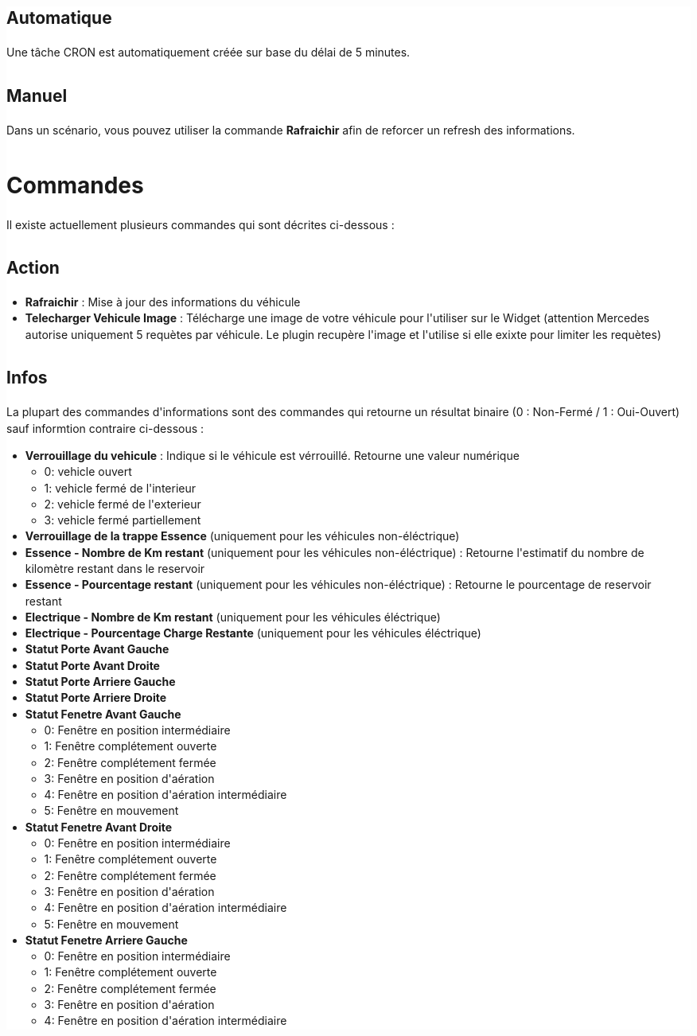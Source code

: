 ## Automatique

Une tâche CRON est automatiquement créée sur base du délai de 5 minutes.

## Manuel

Dans un scénario, vous pouvez utiliser la commande __Rafraichir__ afin de reforcer un refresh des informations.

# Commandes

Il existe actuellement plusieurs commandes qui sont décrites ci-dessous :

## Action

-   __Rafraichir__ : Mise à jour des informations du véhicule
-   __Telecharger Vehicule Image__ : Télécharge une image de votre véhicule pour l'utiliser sur le Widget (attention Mercedes autorise uniquement 5 requètes par véhicule. Le plugin recupère l'image et l'utilise si elle exixte pour limiter les requètes)

## Infos

La plupart des commandes d'informations sont des commandes qui retourne un résultat binaire (0 : Non-Fermé / 1 : Oui-Ouvert) sauf informtion contraire ci-dessous :

-   __Verrouillage du vehicule__ : Indique si le véhicule est vérrouillé. Retourne une valeur numérique
    -   0: vehicle ouvert
    -   1: vehicle fermé de l'interieur
    -   2: vehicle fermé de l'exterieur
    -   3: vehicle fermé partiellement
-   __Verrouillage de la trappe Essence__ (uniquement pour les véhicules non-éléctrique)
-   __Essence - Nombre de Km restant__ (uniquement pour les véhicules non-éléctrique) : Retourne l'estimatif du nombre de kilomètre restant dans le reservoir
-   __Essence - Pourcentage restant__ (uniquement pour les véhicules non-éléctrique) : Retourne le pourcentage de reservoir restant
-   __Electrique - Nombre de Km restant__ (uniquement pour les véhicules éléctrique)
-   __Electrique - Pourcentage Charge Restante__ (uniquement pour les véhicules éléctrique)
-   __Statut Porte Avant Gauche__
-   __Statut Porte Avant Droite__
-   __Statut Porte Arriere Gauche__
-   __Statut Porte Arriere Droite__
-   __Statut Fenetre Avant Gauche__
    -   0: Fenêtre en position intermédiaire
    -   1: Fenêtre complétement ouverte
    -   2: Fenêtre complétement fermée
    -   3: Fenêtre en position d'aération
    -   4: Fenêtre en position d'aération intermédiaire
    -   5: Fenêtre en mouvement
-   __Statut Fenetre Avant Droite__
    -   0: Fenêtre en position intermédiaire
    -   1: Fenêtre complétement ouverte
    -   2: Fenêtre complétement fermée
    -   3: Fenêtre en position d'aération
    -   4: Fenêtre en position d'aération intermédiaire
    -   5: Fenêtre en mouvement
-   __Statut Fenetre Arriere Gauche__
    -   0: Fenêtre en position intermédiaire
    -   1: Fenêtre complétement ouverte
    -   2: Fenêtre complétement fermée
    -   3: Fenêtre en position d'aération
    -   4: Fenêtre en position d'aération intermédiaire